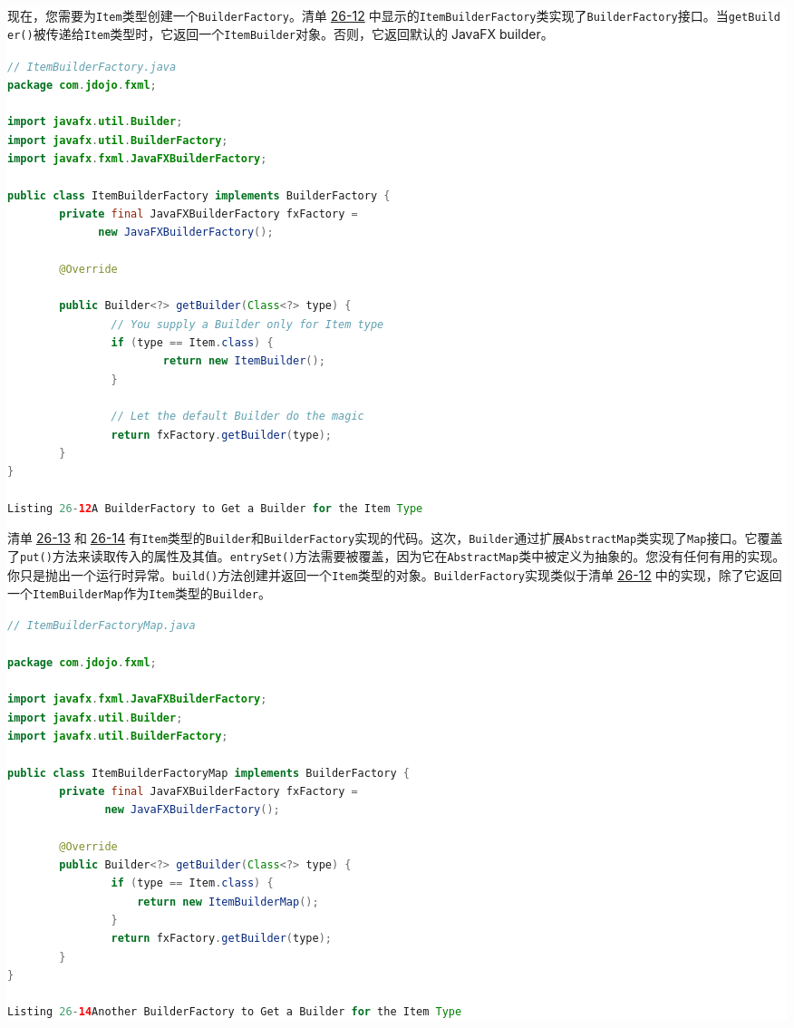 现在，您需要为`Item`类型创建一个`BuilderFactory`。清单 [26-12](#PC54) 中显示的`ItemBuilderFactory`类实现了`BuilderFactory`接口。当`getBuilder()`被传递给`Item`类型时，它返回一个`ItemBuilder`对象。否则，它返回默认的 JavaFX builder。

```java
// ItemBuilderFactory.java
package com.jdojo.fxml;

import javafx.util.Builder;
import javafx.util.BuilderFactory;
import javafx.fxml.JavaFXBuilderFactory;

public class ItemBuilderFactory implements BuilderFactory {
        private final JavaFXBuilderFactory fxFactory =
              new JavaFXBuilderFactory();

        @Override

        public Builder<?> getBuilder(Class<?> type) {
                // You supply a Builder only for Item type
                if (type == Item.class) {
                        return new ItemBuilder();
                }

                // Let the default Builder do the magic
                return fxFactory.getBuilder(type);
        }
}

Listing 26-12A BuilderFactory to Get a Builder for the Item Type

```

清单 [26-13](#PC55) 和 [26-14](#PC56) 有`Item`类型的`Builder`和`BuilderFactory`实现的代码。这次，`Builder`通过扩展`AbstractMap`类实现了`Map`接口。它覆盖了`put()`方法来读取传入的属性及其值。`entrySet()`方法需要被覆盖，因为它在`AbstractMap`类中被定义为抽象的。您没有任何有用的实现。你只是抛出一个运行时异常。`build()`方法创建并返回一个`Item`类型的对象。`BuilderFactory`实现类似于清单 [26-12](#PC54) 中的实现，除了它返回一个`ItemBuilderMap`作为`Item`类型的`Builder`。

```java
// ItemBuilderFactoryMap.java

package com.jdojo.fxml;

import javafx.fxml.JavaFXBuilderFactory;
import javafx.util.Builder;
import javafx.util.BuilderFactory;

public class ItemBuilderFactoryMap implements BuilderFactory {
        private final JavaFXBuilderFactory fxFactory =
               new JavaFXBuilderFactory();

        @Override
        public Builder<?> getBuilder(Class<?> type) {
                if (type == Item.class) {
                    return new ItemBuilderMap();
                }
                return fxFactory.getBuilder(type);
        }
}

Listing 26-14Another BuilderFactory to Get a Builder for the Item Type

```
